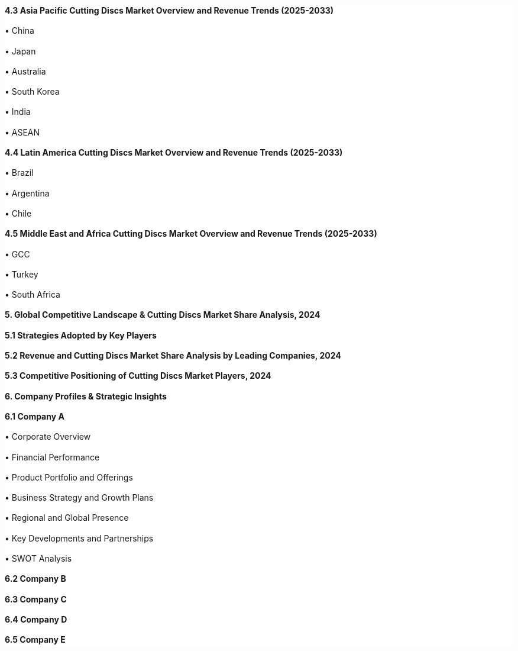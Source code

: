 <strong>4.3 Asia Pacific Cutting Discs Market Overview and Revenue Trends (2025-2033)</strong>

• China

• Japan

• Australia

• South Korea

• India

• ASEAN

<strong>4.4 Latin America Cutting Discs Market Overview and Revenue Trends (2025-2033)</strong>

• Brazil

• Argentina

• Chile

<strong>4.5 Middle East and Africa Cutting Discs Market Overview and Revenue Trends (2025-2033)</strong>

• GCC

• Turkey

• South Africa

<strong>5. Global Competitive Landscape & Cutting Discs Market Share Analysis, 2024</strong>

<strong>5.1 Strategies Adopted by Key Players</strong>

<strong>5.2 Revenue and Cutting Discs Market Share Analysis by Leading Companies, 2024</strong>

<strong>5.3 Competitive Positioning of Cutting Discs Market Players, 2024</strong>

<strong>6. Company Profiles & Strategic Insights</strong>

<strong>6.1 Company A</strong>

• Corporate Overview

• Financial Performance

• Product Portfolio and Offerings

• Business Strategy and Growth Plans

• Regional and Global Presence

• Key Developments and Partnerships

• SWOT Analysis

<strong>6.2 Company B</strong>

<strong>6.3 Company C</strong>

<strong>6.4 Company D</strong>

<strong>6.5 Company E</strong>
